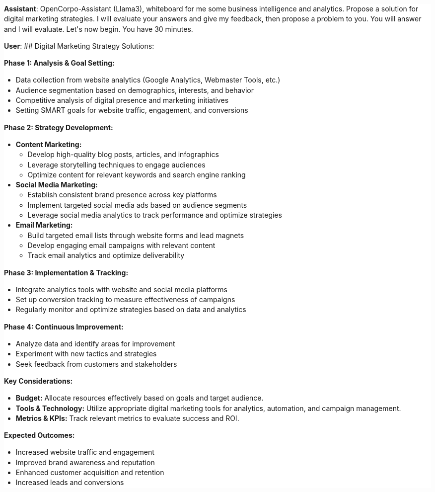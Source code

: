 **Assistant**: OpenCorpo-Assistant (Llama3), whiteboard for me some business intelligence and analytics. Propose a solution for digital marketing strategies. I will evaluate your answers and give my feedback, then propose a problem to you. You will answer and I will evaluate. Let's now begin. You have 30 minutes.

**User**: ## Digital Marketing Strategy Solutions:

**Phase 1: Analysis & Goal Setting:**

* Data collection from website analytics (Google Analytics, Webmaster Tools, etc.)
* Audience segmentation based on demographics, interests, and behavior
* Competitive analysis of digital presence and marketing initiatives
* Setting SMART goals for website traffic, engagement, and conversions

**Phase 2: Strategy Development:**

* **Content Marketing:**
    * Develop high-quality blog posts, articles, and infographics
    * Leverage storytelling techniques to engage audiences
    * Optimize content for relevant keywords and search engine ranking
* **Social Media Marketing:**
    * Establish consistent brand presence across key platforms
    * Implement targeted social media ads based on audience segments
    * Leverage social media analytics to track performance and optimize strategies
* **Email Marketing:**
    * Build targeted email lists through website forms and lead magnets
    * Develop engaging email campaigns with relevant content
    * Track email analytics and optimize deliverability

**Phase 3: Implementation & Tracking:**

* Integrate analytics tools with website and social media platforms
* Set up conversion tracking to measure effectiveness of campaigns
* Regularly monitor and optimize strategies based on data and analytics


**Phase 4: Continuous Improvement:**

* Analyze data and identify areas for improvement
* Experiment with new tactics and strategies
* Seek feedback from customers and stakeholders


**Key Considerations:**

* **Budget:** Allocate resources effectively based on goals and target audience.
* **Tools & Technology:** Utilize appropriate digital marketing tools for analytics, automation, and campaign management.
* **Metrics & KPIs:** Track relevant metrics to evaluate success and ROI.


**Expected Outcomes:**

* Increased website traffic and engagement
* Improved brand awareness and reputation
* Enhanced customer acquisition and retention
* Increased leads and conversions

